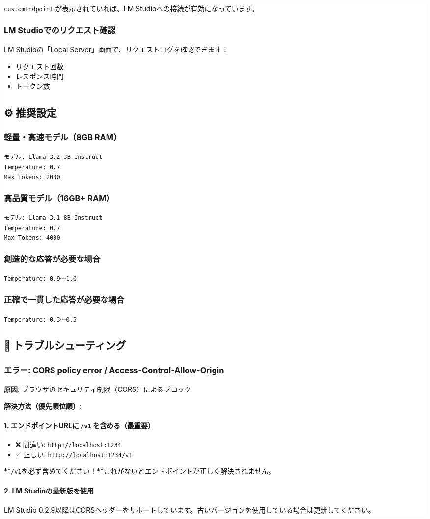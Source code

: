 `customEndpoint` が表示されていれば、LM Studioへの接続が有効になっています。

### LM Studioでのリクエスト確認

LM Studioの「Local Server」画面で、リクエストログを確認できます：
- リクエスト回数
- レスポンス時間
- トークン数

## ⚙️ 推奨設定

### 軽量・高速モデル（8GB RAM）
```
モデル: Llama-3.2-3B-Instruct
Temperature: 0.7
Max Tokens: 2000
```

### 高品質モデル（16GB+ RAM）
```
モデル: Llama-3.1-8B-Instruct
Temperature: 0.7
Max Tokens: 4000
```

### 創造的な応答が必要な場合
```
Temperature: 0.9～1.0
```

### 正確で一貫した応答が必要な場合
```
Temperature: 0.3～0.5
```

## 🐛 トラブルシューティング

### エラー: CORS policy error / Access-Control-Allow-Origin

**原因**: ブラウザのセキュリティ制限（CORS）によるブロック

**解決方法（優先順位順）**:

#### 1. エンドポイントURLに `/v1` を含める（最重要）
- ❌ 間違い: `http://localhost:1234`
- ✅ 正しい: `http://localhost:1234/v1`

**`/v1`を必ず含めてください！**これがないとエンドポイントが正しく解決されません。

#### 2. LM Studioの最新版を使用
LM Studio 0.2.9以降はCORSヘッダーをサポートしています。古いバージョンを使用している場合は更新してください。
